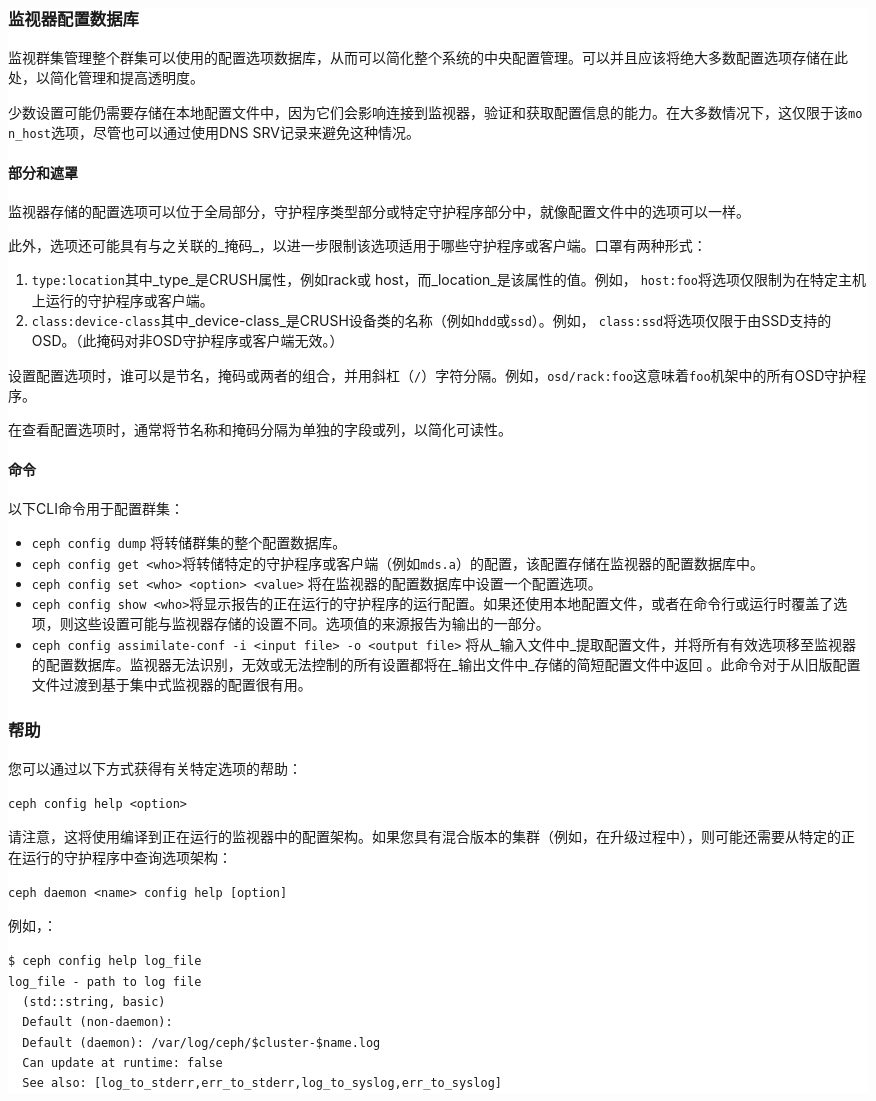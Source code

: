 ### 监视器配置数据库

监视群集管理整个群集可以使用的配置选项数据库，从而可以简化整个系统的中央配置管理。可以并且应该将绝大多数配置选项存储在此处，以简化管理和提高透明度。

少数设置可能仍需要存储在本地配置文件中，因为它们会影响连接到监视器，验证和获取配置信息的能力。在大多数情况下，这仅限于该`mon_host`选项，尽管也可以通过使用DNS SRV记录来避免这种情况。

#### 部分和遮罩

监视器存储的配置选项可以位于全局部分，守护程序类型部分或特定守护程序部分中，就像配置文件中的选项可以一样。

此外，选项还可能具有与之关联的_掩码_，以进一步限制该选项适用于哪些守护程序或客户端。口罩有两种形式：

1. `type:location`其中_type_是CRUSH属性，例如rack或 host，而_location_是该属性的值。例如， `host:foo`将选项仅限制为在特定主机上运行的守护程序或客户端。
2. `class:device-class`其中_device-class_是CRUSH设备类的名称（例如`hdd`或`ssd`）。例如， `class:ssd`将选项仅限于由SSD支持的OSD。（此掩码对非OSD守护程序或客户端无效。）

设置配置选项时，谁可以是节名，掩码或两者的组合，并用斜杠（`/`）字符分隔。例如，`osd/rack:foo`这意味着`foo`机架中的所有OSD守护程序。

在查看配置选项时，通常将节名称和掩码分隔为单独的字段或列，以简化可读性。

#### 命令

以下CLI命令用于配置群集：

* `ceph config dump` 将转储群集的整个配置数据库。
* `ceph config get <who>`将转储特定的守护程序或客户端（例如`mds.a`）的配置，该配置存储在监视器的配置数据库中。
* `ceph config set <who> <option> <value>` 将在监视器的配置数据库中设置一个配置选项。
* `ceph config show <who>`将显示报告的正在运行的守护程序的运行配置。如果还使用本地配置文件，或者在命令行或运行时覆盖了选项，则这些设置可能与监视器存储的设置不同。选项值的来源报告为输出的一部分。
* `ceph config assimilate-conf -i <input file> -o <output file>` 将从_输入文件中_提取配置文件，并将所有有效选项移至监视器的配置数据库。监视器无法识别，无效或无法控制的所有设置都将在_输出文件中_存储的简短配置文件中返回 。此命令对于从旧版配置文件过渡到基于集中式监视器的配置很有用。

### 帮助

您可以通过以下方式获得有关特定选项的帮助：

```text
ceph config help <option>
```

请注意，这将使用编译到正在运行的监视器中的配置架构。如果您具有混合版本的集群（例如，在升级过程中），则可能还需要从特定的正在运行的守护程序中查询选项架构：

```text
ceph daemon <name> config help [option]
```

例如，：

```text
$ ceph config help log_file
log_file - path to log file
  (std::string, basic)
  Default (non-daemon):
  Default (daemon): /var/log/ceph/$cluster-$name.log
  Can update at runtime: false
  See also: [log_to_stderr,err_to_stderr,log_to_syslog,err_to_syslog]
```
